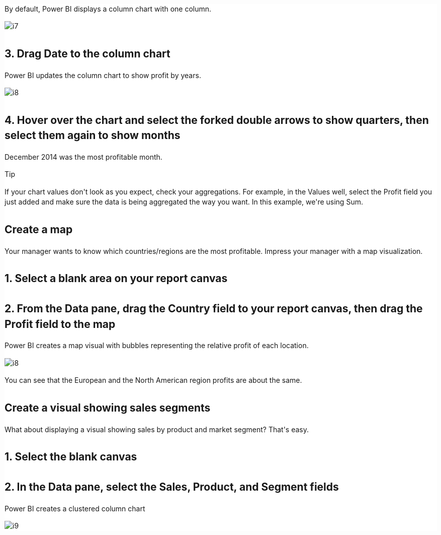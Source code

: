By default, Power BI displays a column chart with one column.

![i7](https://learn.microsoft.com/en-us/power-bi/create-reports/media/service-from-excel-to-stunning-report/power-bi-profit-column.png)

## 3. Drag Date to the column chart

Power BI updates the column chart to show profit by years.

![i8](https://learn.microsoft.com/en-us/power-bi/create-reports/media/service-from-excel-to-stunning-report/power-bi-profit-year.png)

## 4. Hover over the chart and select the forked double arrows to show quarters, then select them again to show months

December 2014 was the most profitable month.

 Tip

If your chart values don't look as you expect, check your aggregations. For example, in the Values well, select the Profit field you just added and make sure the data is being aggregated the way you want. In this example, we're using Sum.

## Create a map

Your manager wants to know which countries/regions are the most profitable. Impress your manager with a map visualization.

## 1. Select a blank area on your report canvas

## 2. From the Data pane, drag the Country field to your report canvas, then drag the Profit field to the map

Power BI creates a map visual with bubbles representing the relative profit of each location.

![i8](https://learn.microsoft.com/en-us/power-bi/create-reports/media/service-from-excel-to-stunning-report/power-bi-map-visual.png)

You can see that the European and the North American region profits are about the same.

## Create a visual showing sales segments

What about displaying a visual showing sales by product and market segment? That's easy.

## 1. Select the blank canvas

## 2. In the Data pane, select the Sales, Product, and Segment fields

Power BI creates a clustered column chart

![i9](https://learn.microsoft.com/en-us/power-bi/create-reports/media/service-from-excel-to-stunning-report/power-bi-clustered-column.png)
